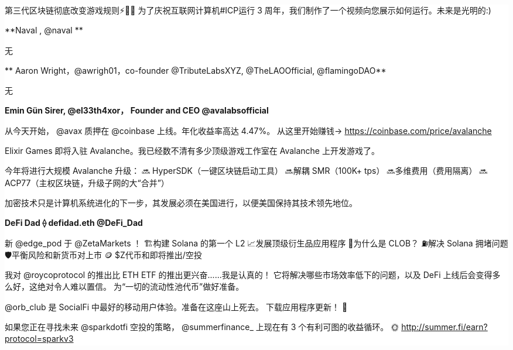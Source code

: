 第三代区块链彻底改变游戏规则⚡️🥂👊
为了庆祝互联网计算机#ICP运行 3 周年，我们制作了一个视频向您展示如何运行。未来是光明的:)

**Naval , @naval **

无

** Aaron Wright，@awrigh01，co-founder @TributeLabsXYZ, @TheLAOOfficial, @flamingoDAO**

无

**Emin Gün Sirer, @el33th4xor， Founder and CEO @avalabsofficial**

从今天开始， 
@avax
质押在
@coinbase
上线。年化收益率高达 4.47%。
从这里开始赚钱→ https://coinbase.com/price/avalanche

Elixir Games 即将入驻 Avalanche。我已经数不清有多少顶级游戏工作室在 Avalanche 上开发游戏了。

今年将进行大规模 Avalanche 升级：
🔜 HyperSDK（一键区块链启动工具）
🔜解耦 SMR（100K+ tps）
🔜多维费用（费用隔离）
🔜 ACP77（主权区块链，升级子网的大“合并”）

加密技术只是计算机系统进化的下一步，其发展必须在美国进行，以便美国保持其技术领先地位。

**DeFi Dad ⟠ defidad.eth @DeFi_Dad**

新
@edge_pod
于
@ZetaMarkets
 ！
🏗️构建 Solana 的第一个 L2
📈发展顶级衍生品应用程序
🤔为什么是 CLOB？
⛽️解决 Solana 拥堵问题
🛡️平衡风险和新货币对上市
🪙 $Z代币和即将推出/空投

我对
@roycoprotocol
的推出比 ETH ETF 的推出更兴奋......我是认真的！
它将解决哪些市场效率低下的问题，以及 DeFi 上线后会变得多么好，这绝对令人难以置信。
为“一切的流动性池代币”做好准备。

 
@orb_club
是 SocialFi 中最好的移动用户体验。准备在这座山上死去。
下载应用程序更新！ 🫡

如果您正在寻找未来
@sparkdotfi
空投的策略， 
@summerfinance_
上现在有 3 个有利可图的收益循环。
🌞 http://summer.fi/earn?protocol=sparkv3
